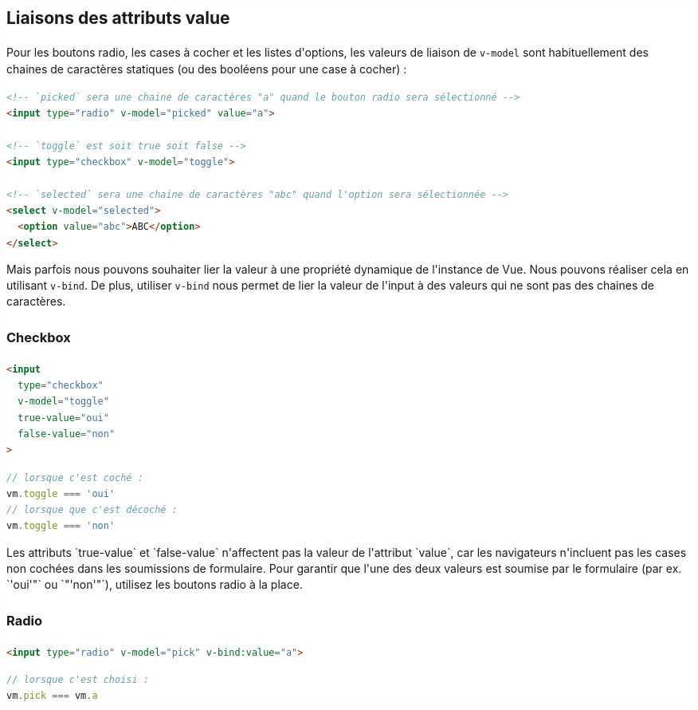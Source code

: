 ## Liaisons des attributs value

Pour les boutons radio, les cases à cocher et les listes d'options, les valeurs de liaison de `v-model` sont habituellement des chaines de caractères statiques (ou des booléens pour une case à cocher) :

``` html
<!-- `picked` sera une chaine de caractères "a" quand le bouton radio sera sélectionné -->
<input type="radio" v-model="picked" value="a">

<!-- `toggle` est soit true soit false -->
<input type="checkbox" v-model="toggle">

<!-- `selected` sera une chaine de caractères "abc" quand l'option sera sélectionnée -->
<select v-model="selected">
  <option value="abc">ABC</option>
</select>
```

Mais parfois nous pouvons souhaiter lier la valeur à une propriété dynamique de l'instance de Vue. Nous pouvons réaliser cela en utilisant `v-bind`. De plus, utiliser `v-bind` nous permet de lier la valeur de l'input à des valeurs qui ne sont pas des chaines de caractères.

### Checkbox

``` html
<input
  type="checkbox"
  v-model="toggle"
  true-value="oui"
  false-value="non"
>
```

``` js
// lorsque c'est coché :
vm.toggle === 'oui'
// lorsque que c'est décoché :
vm.toggle === 'non'
```

<p class="tip">Les attributs `true-value` et `false-value` n'affectent pas la valeur de l'attribut `value`, car les navigateurs n'incluent pas les cases non cochées dans les soumissions de formulaire. Pour garantir que l'une des deux valeurs est soumise par le formulaire (par ex. `'oui'"` ou `"'non'"`), utilisez les boutons radio à la place.</p>

### Radio

``` html
<input type="radio" v-model="pick" v-bind:value="a">
```

``` js
// lorsque c'est choisi :
vm.pick === vm.a
```
